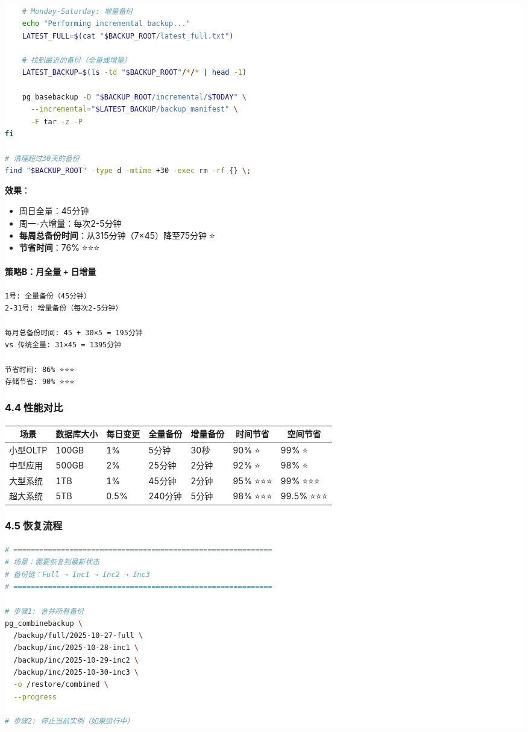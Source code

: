 ```bash
    # Monday-Saturday: 增量备份
    echo "Performing incremental backup..."
    LATEST_FULL=$(cat "$BACKUP_ROOT/latest_full.txt")

    # 找到最近的备份（全量或增量）
    LATEST_BACKUP=$(ls -td "$BACKUP_ROOT"/*/* | head -1)

    pg_basebackup -D "$BACKUP_ROOT/incremental/$TODAY" \
      --incremental="$LATEST_BACKUP/backup_manifest" \
      -F tar -z -P
fi

# 清理超过30天的备份
find "$BACKUP_ROOT" -type d -mtime +30 -exec rm -rf {} \;
```

**效果**：

- 周日全量：45分钟
- 周一-六增量：每次2-5分钟
- **每周总备份时间**：从315分钟（7×45）降至75分钟 ⭐
- **节省时间**：76% ⭐⭐⭐

#### 策略B：月全量 + 日增量

```text
1号: 全量备份（45分钟）
2-31号: 增量备份（每次2-5分钟）

每月总备份时间: 45 + 30×5 = 195分钟
vs 传统全量: 31×45 = 1395分钟

节省时间: 86% ⭐⭐⭐
存储节省: 90% ⭐⭐⭐
```

### 4.4 性能对比

| 场景 | 数据库大小 | 每日变更 | 全量备份 | 增量备份 | 时间节省 | 空间节省 |
|------|-----------|---------|---------|---------|---------|---------|
| 小型OLTP | 100GB | 1% | 5分钟 | 30秒 | 90% ⭐ | 99% ⭐ |
| 中型应用 | 500GB | 2% | 25分钟 | 2分钟 | 92% ⭐ | 98% ⭐ |
| 大型系统 | 1TB | 1% | 45分钟 | 2分钟 | 95% ⭐⭐⭐ | 99% ⭐⭐⭐ |
| 超大系统 | 5TB | 0.5% | 240分钟 | 5分钟 | 98% ⭐⭐⭐ | 99.5% ⭐⭐⭐ |

### 4.5 恢复流程

```bash
# ============================================================
# 场景：需要恢复到最新状态
# 备份链：Full → Inc1 → Inc2 → Inc3
# ============================================================

# 步骤1: 合并所有备份
pg_combinebackup \
  /backup/full/2025-10-27-full \
  /backup/inc/2025-10-28-inc1 \
  /backup/inc/2025-10-29-inc2 \
  /backup/inc/2025-10-30-inc3 \
  -o /restore/combined \
  --progress

# 步骤2: 停止当前实例（如果运行中）
```